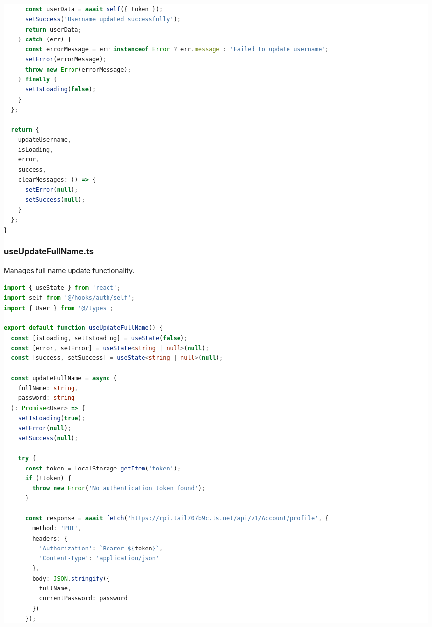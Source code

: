 ```typescript
      const userData = await self({ token });
      setSuccess('Username updated successfully');
      return userData;
    } catch (err) {
      const errorMessage = err instanceof Error ? err.message : 'Failed to update username';
      setError(errorMessage);
      throw new Error(errorMessage);
    } finally {
      setIsLoading(false);
    }
  };

  return {
    updateUsername,
    isLoading,
    error,
    success,
    clearMessages: () => {
      setError(null);
      setSuccess(null);
    }
  };
}
```

### useUpdateFullName.ts

Manages full name update functionality.

```typescript
import { useState } from 'react';
import self from '@/hooks/auth/self';
import { User } from '@/types';

export default function useUpdateFullName() {
  const [isLoading, setIsLoading] = useState(false);
  const [error, setError] = useState<string | null>(null);
  const [success, setSuccess] = useState<string | null>(null);

  const updateFullName = async (
    fullName: string, 
    password: string
  ): Promise<User> => {
    setIsLoading(true);
    setError(null);
    setSuccess(null);
    
    try {
      const token = localStorage.getItem('token');
      if (!token) {
        throw new Error('No authentication token found');
      }
      
      const response = await fetch('https://rpi.tail707b9c.ts.net/api/v1/Account/profile', {
        method: 'PUT',
        headers: {
          'Authorization': `Bearer ${token}`,
          'Content-Type': 'application/json'
        },
        body: JSON.stringify({
          fullName,
          currentPassword: password
        })
      });
```